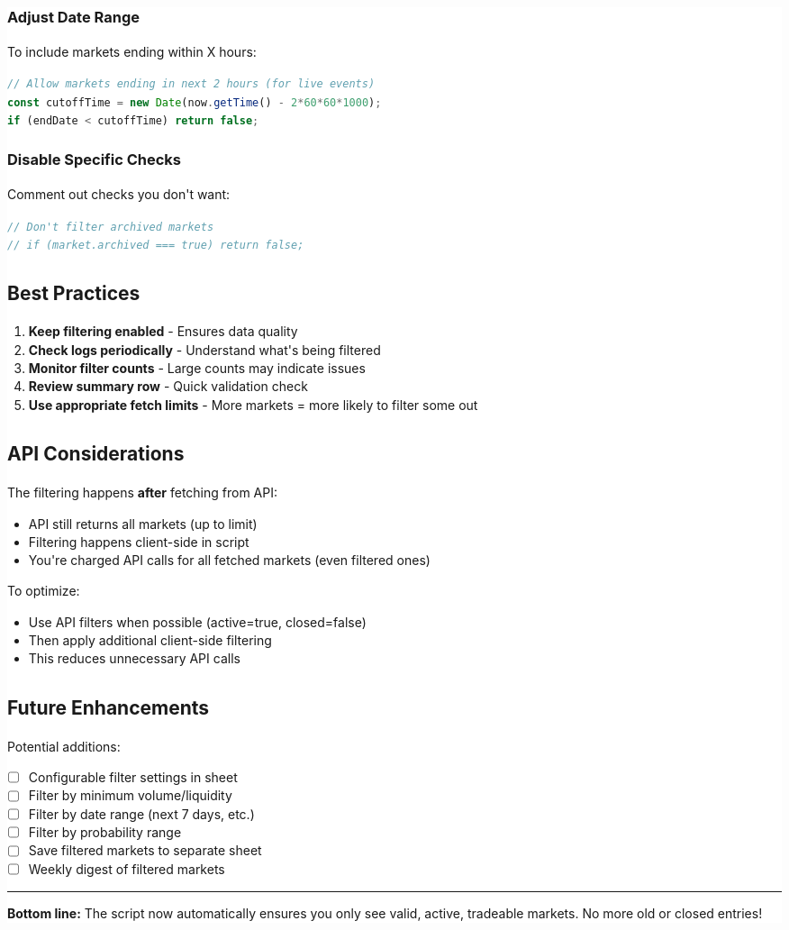 ### Adjust Date Range

To include markets ending within X hours:

```javascript
// Allow markets ending in next 2 hours (for live events)
const cutoffTime = new Date(now.getTime() - 2*60*60*1000);
if (endDate < cutoffTime) return false;
```

### Disable Specific Checks

Comment out checks you don't want:

```javascript
// Don't filter archived markets
// if (market.archived === true) return false;
```

## Best Practices

1. **Keep filtering enabled** - Ensures data quality
2. **Check logs periodically** - Understand what's being filtered
3. **Monitor filter counts** - Large counts may indicate issues
4. **Review summary row** - Quick validation check
5. **Use appropriate fetch limits** - More markets = more likely to filter some out

## API Considerations

The filtering happens **after** fetching from API:
- API still returns all markets (up to limit)
- Filtering happens client-side in script
- You're charged API calls for all fetched markets (even filtered ones)

To optimize:
- Use API filters when possible (active=true, closed=false)
- Then apply additional client-side filtering
- This reduces unnecessary API calls

## Future Enhancements

Potential additions:
- [ ] Configurable filter settings in sheet
- [ ] Filter by minimum volume/liquidity
- [ ] Filter by date range (next 7 days, etc.)
- [ ] Filter by probability range
- [ ] Save filtered markets to separate sheet
- [ ] Weekly digest of filtered markets

---

**Bottom line:** The script now automatically ensures you only see valid, active, tradeable markets. No more old or closed entries!
